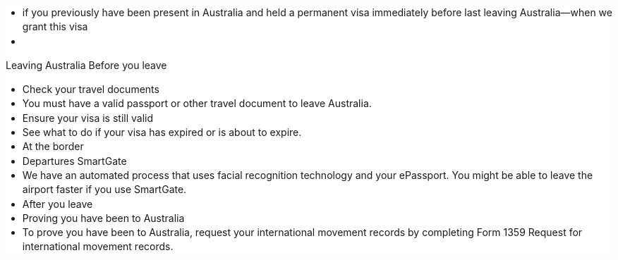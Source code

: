 - if you previously have been present in Australia and held a permanent visa immediately before last leaving Australia—when we grant this visa
- 

Leaving Australia
Before you leave
- Check your travel documents
- You must have a valid passport or other travel document to leave Australia.
- Ensure your visa is still valid
- See what to do if your visa has expired or is about to expire.
- At the border
- Departures SmartGate
- We have an automated process that uses facial recognition technology and your ePassport. You might be able to leave the airport faster if you use SmartGate.
- After you leave
- Proving you have been to Australia
- To prove you have been to Australia, request your international movement records by completing Form 1359 Request for international movement records.

